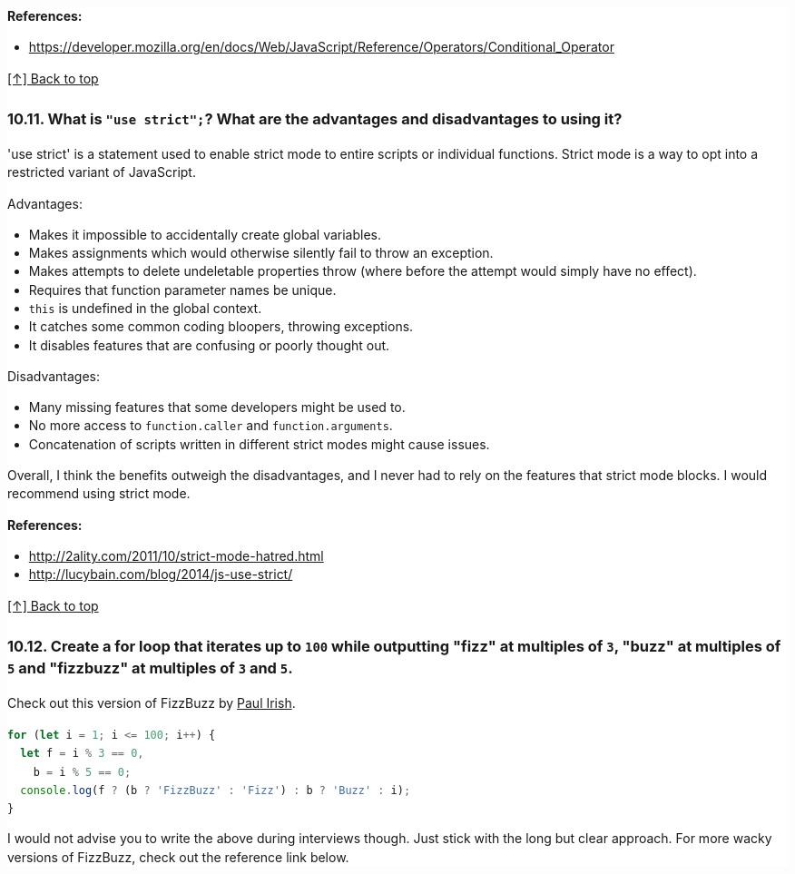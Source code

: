 **References:**

- https://developer.mozilla.org/en/docs/Web/JavaScript/Reference/Operators/Conditional_Operator

[[↑] Back to top](#js-questions)

### 10.11. What is `"use strict";`? What are the advantages and disadvantages to using it?

'use strict' is a statement used to enable strict mode to entire scripts or individual functions. Strict mode is a way to opt into a restricted variant of JavaScript.

Advantages:

- Makes it impossible to accidentally create global variables.
- Makes assignments which would otherwise silently fail to throw an exception.
- Makes attempts to delete undeletable properties throw (where before the attempt would simply have no effect).
- Requires that function parameter names be unique.
- `this` is undefined in the global context.
- It catches some common coding bloopers, throwing exceptions.
- It disables features that are confusing or poorly thought out.

Disadvantages:

- Many missing features that some developers might be used to.
- No more access to `function.caller` and `function.arguments`.
- Concatenation of scripts written in different strict modes might cause issues.

Overall, I think the benefits outweigh the disadvantages, and I never had to rely on the features that strict mode blocks. I would recommend using strict mode.

**References:**

- http://2ality.com/2011/10/strict-mode-hatred.html
- http://lucybain.com/blog/2014/js-use-strict/

[[↑] Back to top](#js-questions)

### 10.12. Create a for loop that iterates up to `100` while outputting **"fizz"** at multiples of `3`, **"buzz"** at multiples of `5` and **"fizzbuzz"** at multiples of `3` and `5`.

Check out this version of FizzBuzz by [Paul Irish](https://gist.github.com/jaysonrowe/1592432#gistcomment-790724).

```js
for (let i = 1; i <= 100; i++) {
  let f = i % 3 == 0,
    b = i % 5 == 0;
  console.log(f ? (b ? 'FizzBuzz' : 'Fizz') : b ? 'Buzz' : i);
}
```

I would not advise you to write the above during interviews though. Just stick with the long but clear approach. For more wacky versions of FizzBuzz, check out the reference link below.
